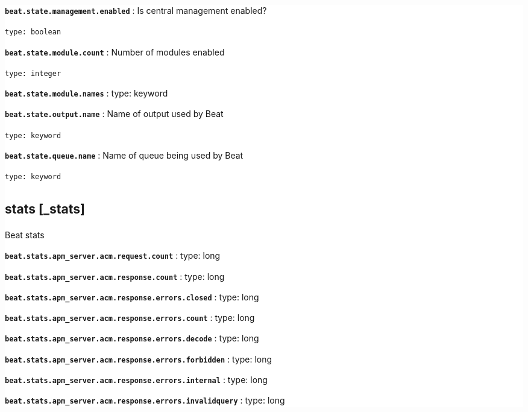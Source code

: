 
**`beat.state.management.enabled`**
:   Is central management enabled?

    type: boolean


**`beat.state.module.count`**
:   Number of modules enabled

    type: integer


**`beat.state.module.names`**
:   type: keyword


**`beat.state.output.name`**
:   Name of output used by Beat

    type: keyword


**`beat.state.queue.name`**
:   Name of queue being used by Beat

    type: keyword


## stats [_stats]

Beat stats

**`beat.stats.apm_server.acm.request.count`**
:   type: long


**`beat.stats.apm_server.acm.response.count`**
:   type: long


**`beat.stats.apm_server.acm.response.errors.closed`**
:   type: long


**`beat.stats.apm_server.acm.response.errors.count`**
:   type: long


**`beat.stats.apm_server.acm.response.errors.decode`**
:   type: long


**`beat.stats.apm_server.acm.response.errors.forbidden`**
:   type: long


**`beat.stats.apm_server.acm.response.errors.internal`**
:   type: long


**`beat.stats.apm_server.acm.response.errors.invalidquery`**
:   type: long

